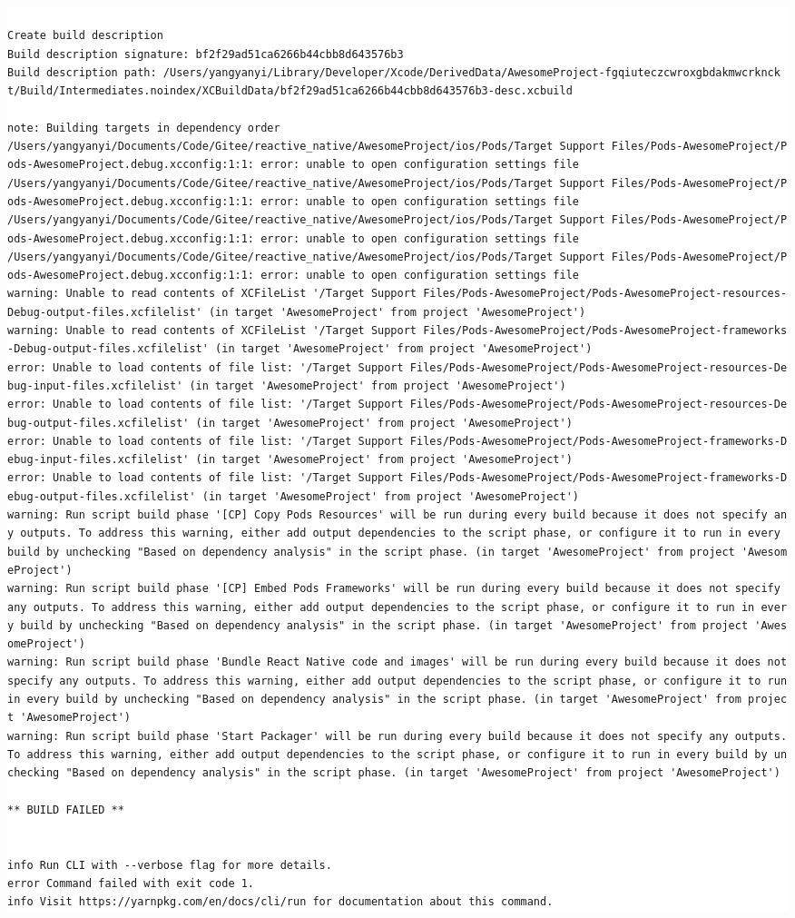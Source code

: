 ```

Create build description
Build description signature: bf2f29ad51ca6266b44cbb8d643576b3
Build description path: /Users/yangyanyi/Library/Developer/Xcode/DerivedData/AwesomeProject-fgqiuteczcwroxgbdakmwcrknckt/Build/Intermediates.noindex/XCBuildData/bf2f29ad51ca6266b44cbb8d643576b3-desc.xcbuild

note: Building targets in dependency order
/Users/yangyanyi/Documents/Code/Gitee/reactive_native/AwesomeProject/ios/Pods/Target Support Files/Pods-AwesomeProject/Pods-AwesomeProject.debug.xcconfig:1:1: error: unable to open configuration settings file
/Users/yangyanyi/Documents/Code/Gitee/reactive_native/AwesomeProject/ios/Pods/Target Support Files/Pods-AwesomeProject/Pods-AwesomeProject.debug.xcconfig:1:1: error: unable to open configuration settings file
/Users/yangyanyi/Documents/Code/Gitee/reactive_native/AwesomeProject/ios/Pods/Target Support Files/Pods-AwesomeProject/Pods-AwesomeProject.debug.xcconfig:1:1: error: unable to open configuration settings file
/Users/yangyanyi/Documents/Code/Gitee/reactive_native/AwesomeProject/ios/Pods/Target Support Files/Pods-AwesomeProject/Pods-AwesomeProject.debug.xcconfig:1:1: error: unable to open configuration settings file
warning: Unable to read contents of XCFileList '/Target Support Files/Pods-AwesomeProject/Pods-AwesomeProject-resources-Debug-output-files.xcfilelist' (in target 'AwesomeProject' from project 'AwesomeProject')
warning: Unable to read contents of XCFileList '/Target Support Files/Pods-AwesomeProject/Pods-AwesomeProject-frameworks-Debug-output-files.xcfilelist' (in target 'AwesomeProject' from project 'AwesomeProject')
error: Unable to load contents of file list: '/Target Support Files/Pods-AwesomeProject/Pods-AwesomeProject-resources-Debug-input-files.xcfilelist' (in target 'AwesomeProject' from project 'AwesomeProject')
error: Unable to load contents of file list: '/Target Support Files/Pods-AwesomeProject/Pods-AwesomeProject-resources-Debug-output-files.xcfilelist' (in target 'AwesomeProject' from project 'AwesomeProject')
error: Unable to load contents of file list: '/Target Support Files/Pods-AwesomeProject/Pods-AwesomeProject-frameworks-Debug-input-files.xcfilelist' (in target 'AwesomeProject' from project 'AwesomeProject')
error: Unable to load contents of file list: '/Target Support Files/Pods-AwesomeProject/Pods-AwesomeProject-frameworks-Debug-output-files.xcfilelist' (in target 'AwesomeProject' from project 'AwesomeProject')
warning: Run script build phase '[CP] Copy Pods Resources' will be run during every build because it does not specify any outputs. To address this warning, either add output dependencies to the script phase, or configure it to run in every build by unchecking "Based on dependency analysis" in the script phase. (in target 'AwesomeProject' from project 'AwesomeProject')
warning: Run script build phase '[CP] Embed Pods Frameworks' will be run during every build because it does not specify any outputs. To address this warning, either add output dependencies to the script phase, or configure it to run in every build by unchecking "Based on dependency analysis" in the script phase. (in target 'AwesomeProject' from project 'AwesomeProject')
warning: Run script build phase 'Bundle React Native code and images' will be run during every build because it does not specify any outputs. To address this warning, either add output dependencies to the script phase, or configure it to run in every build by unchecking "Based on dependency analysis" in the script phase. (in target 'AwesomeProject' from project 'AwesomeProject')
warning: Run script build phase 'Start Packager' will be run during every build because it does not specify any outputs. To address this warning, either add output dependencies to the script phase, or configure it to run in every build by unchecking "Based on dependency analysis" in the script phase. (in target 'AwesomeProject' from project 'AwesomeProject')

** BUILD FAILED **


info Run CLI with --verbose flag for more details.
error Command failed with exit code 1.
info Visit https://yarnpkg.com/en/docs/cli/run for documentation about this command.
```
